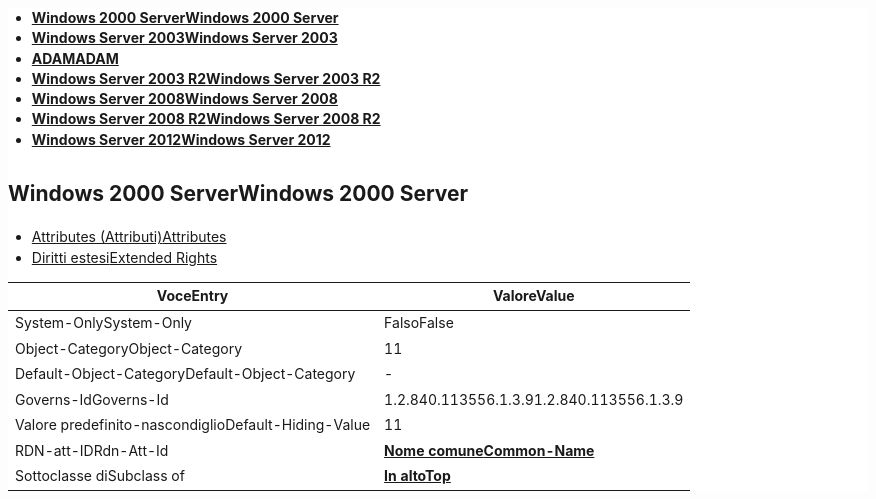 -   [<span data-ttu-id="49579-120">**Windows 2000 Server**</span><span class="sxs-lookup"><span data-stu-id="49579-120">**Windows 2000 Server**</span></span>](#windows-2000-server)
-   [<span data-ttu-id="49579-121">**Windows Server 2003**</span><span class="sxs-lookup"><span data-stu-id="49579-121">**Windows Server 2003**</span></span>](#windows-server-2003)
-   [<span data-ttu-id="49579-122">**ADAM**</span><span class="sxs-lookup"><span data-stu-id="49579-122">**ADAM**</span></span>](#adam-attributes)
-   [<span data-ttu-id="49579-123">**Windows Server 2003 R2**</span><span class="sxs-lookup"><span data-stu-id="49579-123">**Windows Server 2003 R2**</span></span>](#windows-server-2003-r2)
-   [<span data-ttu-id="49579-124">**Windows Server 2008**</span><span class="sxs-lookup"><span data-stu-id="49579-124">**Windows Server 2008**</span></span>](#windows-server-2008)
-   [<span data-ttu-id="49579-125">**Windows Server 2008 R2**</span><span class="sxs-lookup"><span data-stu-id="49579-125">**Windows Server 2008 R2**</span></span>](#windows-server-2008-r2)
-   [<span data-ttu-id="49579-126">**Windows Server 2012**</span><span class="sxs-lookup"><span data-stu-id="49579-126">**Windows Server 2012**</span></span>](#windows-server-2012)

## <a name="windows-2000-server"></a><span data-ttu-id="49579-127">Windows 2000 Server</span><span class="sxs-lookup"><span data-stu-id="49579-127">Windows 2000 Server</span></span>

-   [<span data-ttu-id="49579-128">Attributes (Attributi)</span><span class="sxs-lookup"><span data-stu-id="49579-128">Attributes</span></span>](#windows-2000-server-attributes)
-   [<span data-ttu-id="49579-129">Diritti estesi</span><span class="sxs-lookup"><span data-stu-id="49579-129">Extended Rights</span></span>](#windows-2000-server-extended-rights)



| <span data-ttu-id="49579-130">Voce</span><span class="sxs-lookup"><span data-stu-id="49579-130">Entry</span></span> | <span data-ttu-id="49579-131">Valore</span><span class="sxs-lookup"><span data-stu-id="49579-131">Value</span></span> |
|-----------------------------|----------------------------------------------------------------------------------------------------------------------------------------------------------------------------------------------------------------------|
| <span data-ttu-id="49579-132">System-Only</span><span class="sxs-lookup"><span data-stu-id="49579-132">System-Only</span></span>                 | <span data-ttu-id="49579-133">Falso</span><span class="sxs-lookup"><span data-stu-id="49579-133">False</span></span>                                                                                                                                                                                                                |
| <span data-ttu-id="49579-134">Object-Category</span><span class="sxs-lookup"><span data-stu-id="49579-134">Object-Category</span></span>             | <span data-ttu-id="49579-135">1</span><span class="sxs-lookup"><span data-stu-id="49579-135">1</span></span>                                                                                                                                                                                                                    |
| <span data-ttu-id="49579-136">Default-Object-Category</span><span class="sxs-lookup"><span data-stu-id="49579-136">Default-Object-Category</span></span>     | \-                                                                                                                                                                                                                   |
| <span data-ttu-id="49579-137">Governs-Id</span><span class="sxs-lookup"><span data-stu-id="49579-137">Governs-Id</span></span>                  | <span data-ttu-id="49579-138">1.2.840.113556.1.3.9</span><span class="sxs-lookup"><span data-stu-id="49579-138">1.2.840.113556.1.3.9</span></span>                                                                                                                                                                                                 |
| <span data-ttu-id="49579-139">Valore predefinito-nascondiglio</span><span class="sxs-lookup"><span data-stu-id="49579-139">Default-Hiding-Value</span></span>        | <span data-ttu-id="49579-140">1</span><span class="sxs-lookup"><span data-stu-id="49579-140">1</span></span>                                                                                                                                                                                                                    |
| <span data-ttu-id="49579-141">RDN-att-ID</span><span class="sxs-lookup"><span data-stu-id="49579-141">Rdn-Att-Id</span></span>                  | [<span data-ttu-id="49579-142">**Nome comune**</span><span class="sxs-lookup"><span data-stu-id="49579-142">**Common-Name**</span></span>](a-cn.md)<br/>                                                                                                                                                                               |
| <span data-ttu-id="49579-143">Sottoclasse di</span><span class="sxs-lookup"><span data-stu-id="49579-143">Subclass of</span></span>                 | [<span data-ttu-id="49579-144">**In alto**</span><span class="sxs-lookup"><span data-stu-id="49579-144">**Top**</span></span>](c-top.md)<br/>                                                                                                                                                                                      |